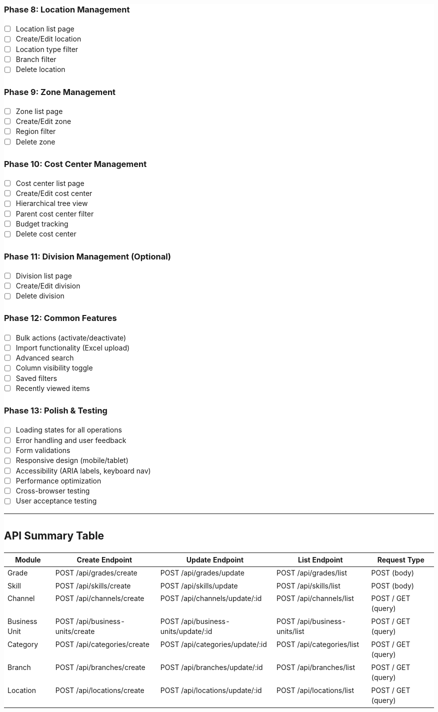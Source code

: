 ### Phase 8: Location Management
- [ ] Location list page
- [ ] Create/Edit location
- [ ] Location type filter
- [ ] Branch filter
- [ ] Delete location

### Phase 9: Zone Management
- [ ] Zone list page
- [ ] Create/Edit zone
- [ ] Region filter
- [ ] Delete zone

### Phase 10: Cost Center Management
- [ ] Cost center list page
- [ ] Create/Edit cost center
- [ ] Hierarchical tree view
- [ ] Parent cost center filter
- [ ] Budget tracking
- [ ] Delete cost center

### Phase 11: Division Management (Optional)
- [ ] Division list page
- [ ] Create/Edit division
- [ ] Delete division

### Phase 12: Common Features
- [ ] Bulk actions (activate/deactivate)
- [ ] Import functionality (Excel upload)
- [ ] Advanced search
- [ ] Column visibility toggle
- [ ] Saved filters
- [ ] Recently viewed items

### Phase 13: Polish & Testing
- [ ] Loading states for all operations
- [ ] Error handling and user feedback
- [ ] Form validations
- [ ] Responsive design (mobile/tablet)
- [ ] Accessibility (ARIA labels, keyboard nav)
- [ ] Performance optimization
- [ ] Cross-browser testing
- [ ] User acceptance testing

---

## API Summary Table

| Module | Create Endpoint | Update Endpoint | List Endpoint | Request Type |
|--------|----------------|-----------------|---------------|--------------|
| Grade | POST /api/grades/create | POST /api/grades/update | POST /api/grades/list | POST (body) |
| Skill | POST /api/skills/create | POST /api/skills/update | POST /api/skills/list | POST (body) |
| Channel | POST /api/channels/create | POST /api/channels/update/:id | POST /api/channels/list | POST / GET (query) |
| Business Unit | POST /api/business-units/create | POST /api/business-units/update/:id | POST /api/business-units/list | POST / GET (query) |
| Category | POST /api/categories/create | POST /api/categories/update/:id | POST /api/categories/list | POST / GET (query) |
| Branch | POST /api/branches/create | POST /api/branches/update/:id | POST /api/branches/list | POST / GET (query) |
| Location | POST /api/locations/create | POST /api/locations/update/:id | POST /api/locations/list | POST / GET (query) |
